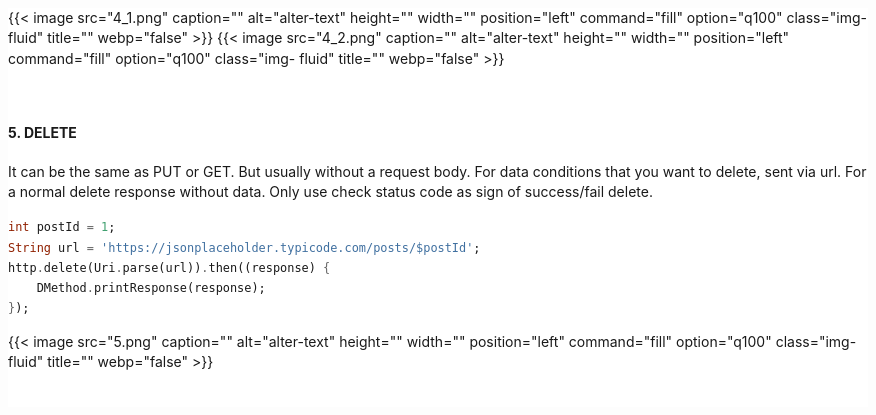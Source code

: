 {{< image src="4_1.png" caption="" alt="alter-text" height="" width="" position="left" command="fill" option="q100" class="img- fluid" title="" webp="false" >}}
{{< image src="4_2.png" caption="" alt="alter-text" height="" width="" position="left" command="fill" option="q100" class="img- fluid" title="" webp="false" >}}

<br>

#### 5. DELETE

It can be the same as PUT or GET. But usually without a request body. For data conditions that you want to delete, sent via url. For a normal delete response without data. Only use check status code as sign of success/fail delete.

```dart
int postId = 1;
String url = 'https://jsonplaceholder.typicode.com/posts/$postId';
http.delete(Uri.parse(url)).then((response) {
    DMethod.printResponse(response);
});
```

{{< image src="5.png" caption="" alt="alter-text" height="" width="" position="left" command="fill" option="q100" class="img- fluid" title="" webp="false" >}}

<br>
